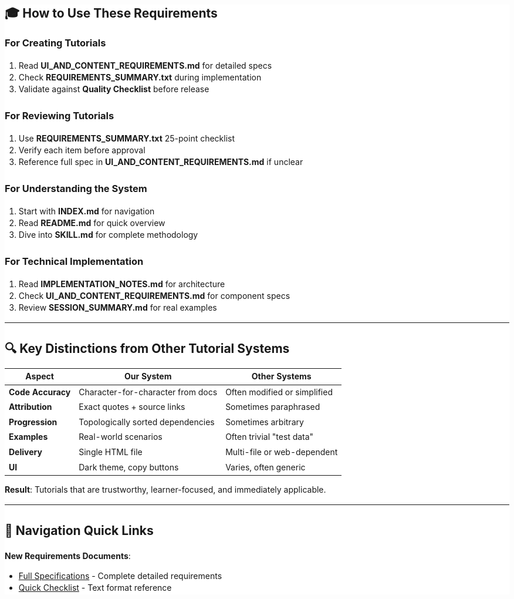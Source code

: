 
## 🎓 How to Use These Requirements

### For Creating Tutorials
1. Read **UI_AND_CONTENT_REQUIREMENTS.md** for detailed specs
2. Check **REQUIREMENTS_SUMMARY.txt** during implementation
3. Validate against **Quality Checklist** before release

### For Reviewing Tutorials
1. Use **REQUIREMENTS_SUMMARY.txt** 25-point checklist
2. Verify each item before approval
3. Reference full spec in **UI_AND_CONTENT_REQUIREMENTS.md** if unclear

### For Understanding the System
1. Start with **INDEX.md** for navigation
2. Read **README.md** for quick overview
3. Dive into **SKILL.md** for complete methodology

### For Technical Implementation
1. Read **IMPLEMENTATION_NOTES.md** for architecture
2. Check **UI_AND_CONTENT_REQUIREMENTS.md** for component specs
3. Review **SESSION_SUMMARY.md** for real examples

---

## 🔍 Key Distinctions from Other Tutorial Systems

| Aspect | Our System | Other Systems |
|--------|-----------|---------------|
| **Code Accuracy** | Character-for-character from docs | Often modified or simplified |
| **Attribution** | Exact quotes + source links | Sometimes paraphrased |
| **Progression** | Topologically sorted dependencies | Sometimes arbitrary |
| **Examples** | Real-world scenarios | Often trivial "test data" |
| **Delivery** | Single HTML file | Multi-file or web-dependent |
| **UI** | Dark theme, copy buttons | Varies, often generic |

**Result**: Tutorials that are trustworthy, learner-focused, and immediately applicable.

---

## 📍 Navigation Quick Links

**New Requirements Documents**:
- [Full Specifications](./UI_AND_CONTENT_REQUIREMENTS.md) - Complete detailed requirements
- [Quick Checklist](./REQUIREMENTS_SUMMARY.txt) - Text format reference
